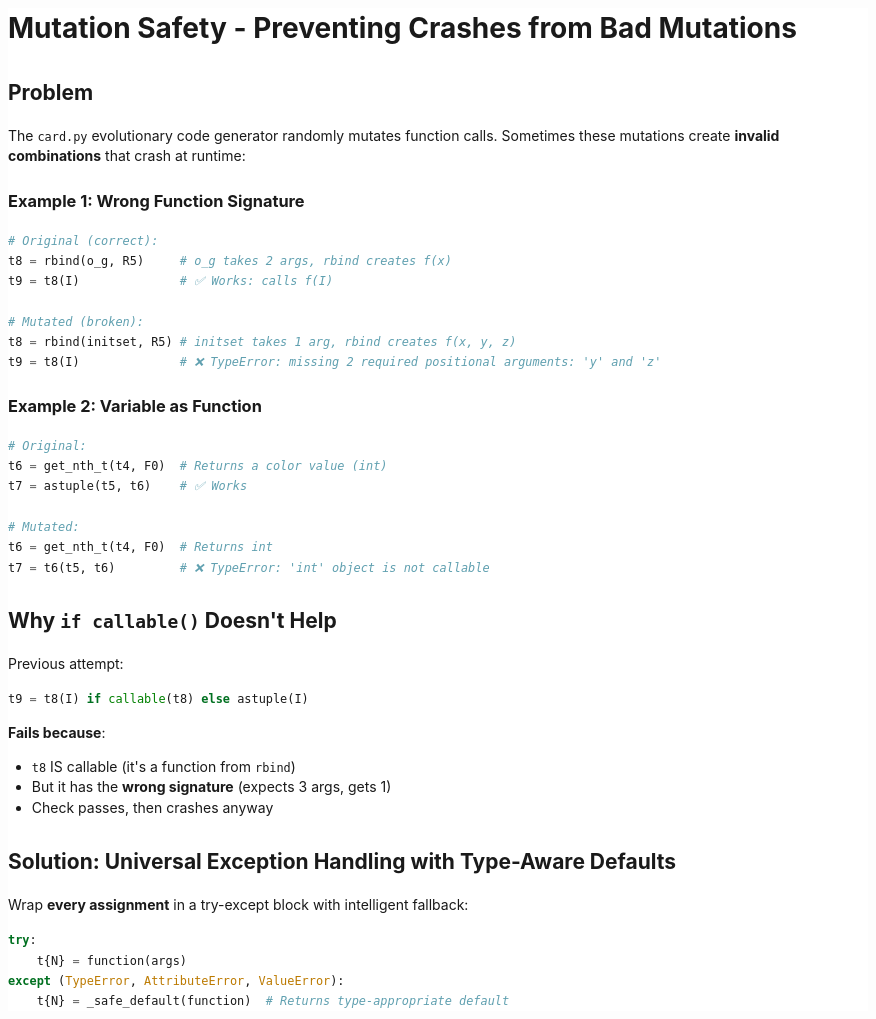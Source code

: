 # Mutation Safety - Preventing Crashes from Bad Mutations

## Problem

The `card.py` evolutionary code generator randomly mutates function calls. Sometimes these mutations create **invalid combinations** that crash at runtime:

### Example 1: Wrong Function Signature
```python
# Original (correct):
t8 = rbind(o_g, R5)     # o_g takes 2 args, rbind creates f(x)
t9 = t8(I)              # ✅ Works: calls f(I)

# Mutated (broken):
t8 = rbind(initset, R5) # initset takes 1 arg, rbind creates f(x, y, z)
t9 = t8(I)              # ❌ TypeError: missing 2 required positional arguments: 'y' and 'z'
```

### Example 2: Variable as Function
```python
# Original:
t6 = get_nth_t(t4, F0)  # Returns a color value (int)
t7 = astuple(t5, t6)    # ✅ Works

# Mutated:
t6 = get_nth_t(t4, F0)  # Returns int
t7 = t6(t5, t6)         # ❌ TypeError: 'int' object is not callable
```

## Why `if callable()` Doesn't Help

Previous attempt:
```python
t9 = t8(I) if callable(t8) else astuple(I)
```

**Fails because**:
- `t8` IS callable (it's a function from `rbind`)
- But it has the **wrong signature** (expects 3 args, gets 1)
- Check passes, then crashes anyway

## Solution: Universal Exception Handling with Type-Aware Defaults

Wrap **every assignment** in a try-except block with intelligent fallback:

```python
try:
    t{N} = function(args)
except (TypeError, AttributeError, ValueError):
    t{N} = _safe_default(function)  # Returns type-appropriate default
```
